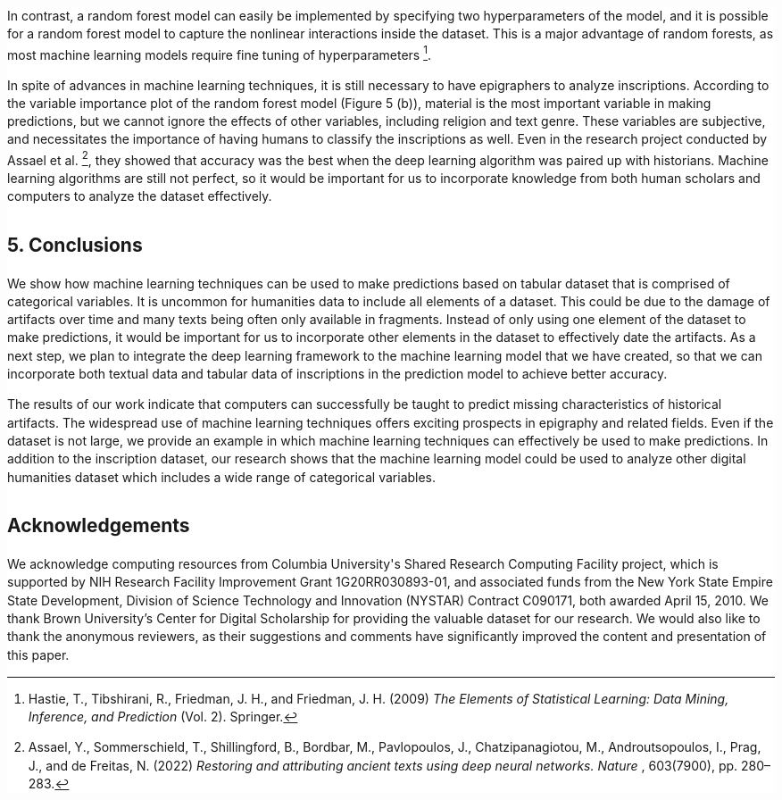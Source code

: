 In contrast, a random forest model can easily be implemented by specifying two hyperparameters of the model, and it is possible for a random forest model to capture the nonlinear interactions inside the dataset. This is a major advantage of random forests, as most machine learning models require fine tuning of hyperparameters [^hastie2009].
  
In spite of advances in machine learning techniques, it is still necessary to have epigraphers to analyze inscriptions. According to the variable importance plot of the random forest model (Figure 5 (b)), material is the most important variable in making predictions, but we cannot ignore the effects of other variables, including religion and text genre. These variables are subjective, and necessitates the importance of having humans to classify the inscriptions as well. Even in the research project conducted by Assael et al. [^assael2022], they showed that accuracy was the best when the deep learning algorithm was paired up with historians. Machine learning algorithms are still not perfect, so it would be important for us to incorporate knowledge from both human scholars and computers to analyze the dataset effectively.
  
  
  
  

## 5. Conclusions
  
We show how machine learning techniques can be used to make predictions based on tabular dataset that is comprised of categorical variables. It is uncommon for humanities data to include all elements of a dataset. This could be due to the damage of artifacts over time and many texts being often only available in fragments. Instead of only using one element of the dataset to make predictions, it would be important for us to incorporate other elements in the dataset to effectively date the artifacts. As a next step, we plan to integrate the deep learning framework to the machine learning model that we have created, so that we can incorporate both textual data and tabular data of inscriptions in the prediction model to achieve better accuracy.
  
The results of our work indicate that computers can successfully be taught to predict missing characteristics of historical artifacts. The widespread use of machine learning techniques offers exciting prospects in epigraphy and related fields. Even if the dataset is not large, we provide an example in which machine learning techniques can effectively be used to make predictions. In addition to the inscription dataset, our research shows that the machine learning model could be used to analyze other digital humanities dataset which includes a wide range of categorical variables.
  
  
  

## Acknowledgements
  
We acknowledge computing resources from Columbia University's Shared Research Computing Facility project, which is supported by NIH Research Facility Improvement Grant 1G20RR030893-01, and associated funds from the New York State Empire State Development, Division of Science Technology and Innovation (NYSTAR) Contract C090171, both awarded April 15, 2010. We thank Brown University’s Center for Digital Scholarship for providing the valuable dataset for our research. We would also like to thank the anonymous reviewers, as their suggestions and comments have significantly improved the content and presentation of this paper.
  
    
[^alin2010]: Alin, A. (2010)  “Multicollinearity.”    _Wiley Interdisciplinary Reviews: Computational Statistics_ , 2(3), pp. 370–374.  
[^allen1997]: Allen, M. P. (1997)  “The problem of multicollinearity” . In Allen, M.P.  _Understanding Regression Analysis_ . Berlin: Springer, pp. 176-180.  
[^argamon2009]: Argamon, S., Goulain, J.-B., Horton, R., and Olsen, M. (2009)  “Vive la différence! Text mining gender difference in french literature.”    _Digital Humanities Quarterly_ , 3(2).  
[^assael2022]: Assael, Y., Sommerschield, T., Shillingford, B., Bordbar, M., Pavlopoulos, J., Chatzipanagiotou, M., Androutsopoulos, I., Prag, J., and de Freitas, N. (2022)  _Restoring and attributing ancient texts using deep neural networks._    _Nature_ , 603(7900), pp. 280–283.  
[^baledent2020]: Baledent, A., Hiebel, N., and Lejeune, G. (2020)  “Dating ancient texts: An approach for noisy French documents.”    _Language Resources and Evaluation Conference (LREC) 2020_ .  
[^belgiu2016]: Belgiu, M., and Drăguţ, L. (2016) Random forest in remote sensing: A review of applications and future directions.  _ISPRS Journal of Photogrammetry and Remote Sensing_ , 114, pp. 24–31.  
[^borisov2022]: Borisov, V., Leemann, T., Seßler, K., Haug, J., Pawelczyk, M., & Kasneci, G. (2022)  “Deep Neural Networks and Tabular Data: A Survey.”    _IEEE Transactions on Neural Networks and Learning Systems_ , pp. 1–21. https://doi.org/10.1109/TNNLS.2022.3229161  
[^breiman2001]: Breiman, L. (2001).  “Random forests.”    _Machine Learning_ , 45(1), pp. 5–32.  
[^brigato2021]: Brigato, L., and Iocchi, L. (2021)  “A Close Look at Deep Learning with Small Data.”    _2020 25th International Conference on Pattern Recognition (ICPR)_ , pp. 2490–2497. https://doi.org/10.1109/ICPR48806.2021.9412492  
[^chan2022]: Chan, J. Y. L., Leow, S. M. H., Bea, K. T., Cheng, W. K., Phoong, S. W., Hong, Z. W., and Chen, Y. L. (2022)  “Mitigating the multicollinearity problem and its machine learning approach: a review” .  _Mathematics_ , 10(8), 1283.  
[^chen2016]: Chen, T., and Guestrin, C. (2016)  “XGBoost: A Scalable Tree Boosting System.”    _Proceedings of the 22nd ACM SIGKDD International Conference on Knowledge Discovery and Data Mining_ , pp. 785–794. https://doi.org/10.1145/2939672.2939785  
[^claesen2015]: Claesen, M., and De Moor, B. (2015)  _Hyperparameter Search in Machine Learning_  (arXiv:1502.02127). arXiv. https://doi.org/10.48550/arXiv.1502.02127  
[^claesen2014]: Claesen, M., Simm, J., Popovic, D., Moreau, Y., and De Moor, B. (2014)  _Easy Hyperparameter Search Using Optunity_  (arXiv:1412.1114). arXiv. https://doi.org/10.48550/arXiv.1412.1114  

[^drucker1996]: Drucker, H., Burges, C. J., Kaufman, L., Smola, A., and Vapnik, V. (1996)  “Support vector regression machines.”    _Advances in Neural Information Processing Systems_ , 9.  
[^elliott2006]: Elliott, Tom, Bodard, Gabriel, and Cayless, Hugh et al. (2006, 2022)  _EpiDoc: Epigraphic Documents in TEI XML_ . [https://epidoc.stoa.org/](https://epidoc.stoa.org/)  
[^emmanuel2021]: Emmanuel, T., Maupong, T., Mpoeleng, D., Semong, T., Mphago, B., and Tabona, O. (2021)  “A survey on missing data in machine learning.”    _Journal of Big Data_ , 8(1), pp. 1–37.  
[^finegold2016]: Finegold, M., Otis, J., Shalizi, C., Shore, D., Wang, L., and Warren, C. (2016)  “Six degrees of Francis Bacon: A statistical method for reconstructing large historical social networks.”    _Digital Humanities Quarterly_ , 10(3).  
[^fragkiadakis2021]: Fragkiadakis, M., Nyst, V., and Putten, P. van der. (2021)  “Towards a User-Friendly Tool for Automated Sign Annotation: Identification and Annotation of Time Slots, Number of Hands, and Handshape.”    _Digital Humanities Quarterly_ , 15(1).  
[^goodfellow2016]: Goodfellow, I., Bengio, Y., and Courville, A. (2016)  _Deep Learning_ . MIT press.  
[^hastie2009]: Hastie, T., Tibshirani, R., Friedman, J. H., and Friedman, J. H. (2009)  _The Elements of Statistical Learning: Data Mining, Inference, and Prediction_  (Vol. 2). Springer.  
[^johnson2019]: Johnson, J. M., and Khoshgoftaar, T. M. (2019)  “Survey on deep learning with class imbalance.”    _Journal of Big Data_ , 6(1), 27. https://doi.org/10.1186/s40537-019-0192-5  
[^lecun2015]: LeCun, Y., Bengio, Y., and Hinton, G. (2015)  “Deep learning.”    _Nature_ , 521 (7553), pp. 436–444.  
[^liaw2002]: Liaw, A., and Wiener, M. (2002)  “Classification and regression by randomForest.”    _R News_ , 2(3), pp. 18–22.  
[^zhitomirsky2020]: Zhitomirsky-Geffet, Maayan, Gila Prebor, and Isaac Miller. (2020)  “Ontology-based analysis of the large collection of historical Hebrew manuscripts.”    _Digital Scholarship in the Humanities_ , 35(3), pp. 688–719. https://doi.org/10.1093/llc/fqz058  
[^niculae2014]: Niculae, V., Zampieri, M., Dinu, L., and Ciobanu, A. M. (2014)  “Temporal Text Ranking and Automatic Dating of Texts.”    _Proceedings of the 14th Conference of the European Chapter of the Association for Computational Linguistics, Volume 2: Short Papers_ , pp. 17–21. https://doi.org/10.3115/v1/E14-4004  
[^satlow2022]: Satlow, M. L. (2022)  “Inscriptions of Israel/Palestine.”    _Jewish Studies Quarterly (JSQ)_ , 29(4), pp. 349–369. https://doi.org/10.1628/jsq-2022-0021  
[^shwartz-ziv2022]: Shwartz-Ziv, R., and Armon, A. (2022)  “Tabular data: Deep learning is not all you need.”    _Information Fusion_ , 81, pp. 84–90.  
[^zou2005]: Zou, H., & Hastie, T. (2005).  “Regularization and variable selection via the elastic net.”    _Journal of the Royal Statistical Society: Series B (Statistical Methodology)_ , 67(2), pp. 301–320.  